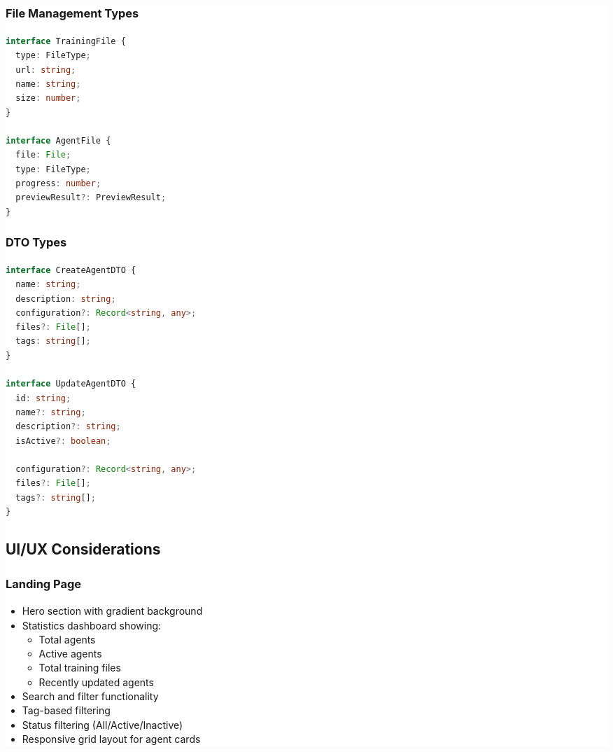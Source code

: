 ### File Management Types
```typescript
interface TrainingFile {
  type: FileType;
  url: string;
  name: string;
  size: number;
}

interface AgentFile {
  file: File;
  type: FileType;
  progress: number;
  previewResult?: PreviewResult;
}
```

### DTO Types
```typescript
interface CreateAgentDTO {
  name: string;
  description: string;
  configuration?: Record<string, any>;
  files?: File[];
  tags: string[];
}

interface UpdateAgentDTO {
  id: string;
  name?: string;
  description?: string;
  isActive?: boolean;
  
  configuration?: Record<string, any>;
  files?: File[];
  tags?: string[];
}
```

## UI/UX Considerations

### Landing Page
- Hero section with gradient background
- Statistics dashboard showing:
  - Total agents
  - Active agents
  - Total training files
  - Recently updated agents
- Search and filter functionality
- Tag-based filtering
- Status filtering (All/Active/Inactive)
- Responsive grid layout for agent cards

